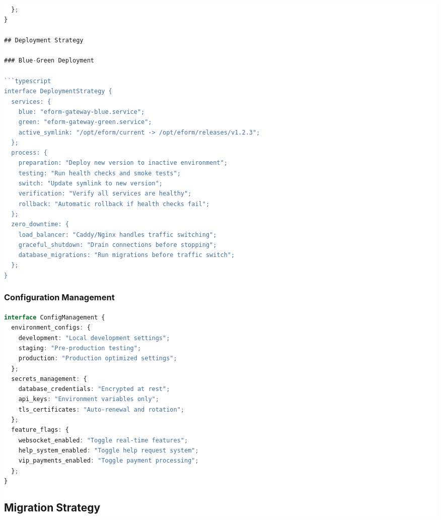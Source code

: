 ````typescript
  };
}

## Deployment Strategy

### Blue-Green Deployment

```typescript
interface DeploymentStrategy {
  services: {
    blue: "eform-gateway-blue.service";
    green: "eform-gateway-green.service";
    active_symlink: "/opt/eform/current -> /opt/eform/releases/v1.2.3";
  };
  process: {
    preparation: "Deploy new version to inactive environment";
    testing: "Run health checks and smoke tests";
    switch: "Update symlink to new version";
    verification: "Verify all services are healthy";
    rollback: "Automatic rollback if health checks fail";
  };
  zero_downtime: {
    load_balancer: "Caddy/Nginx handles traffic switching";
    graceful_shutdown: "Drain connections before stopping";
    database_migrations: "Run migrations before traffic switch";
  };
}
````

### Configuration Management

```typescript
interface ConfigManagement {
  environment_configs: {
    development: "Local development settings";
    staging: "Pre-production testing";
    production: "Production optimized settings";
  };
  secrets_management: {
    database_credentials: "Encrypted at rest";
    api_keys: "Environment variables only";
    tls_certificates: "Auto-renewal and rotation";
  };
  feature_flags: {
    websocket_enabled: "Toggle real-time features";
    help_system_enabled: "Toggle help request system";
    vip_payments_enabled: "Toggle payment processing";
  };
}
```

## Migration Strategy
